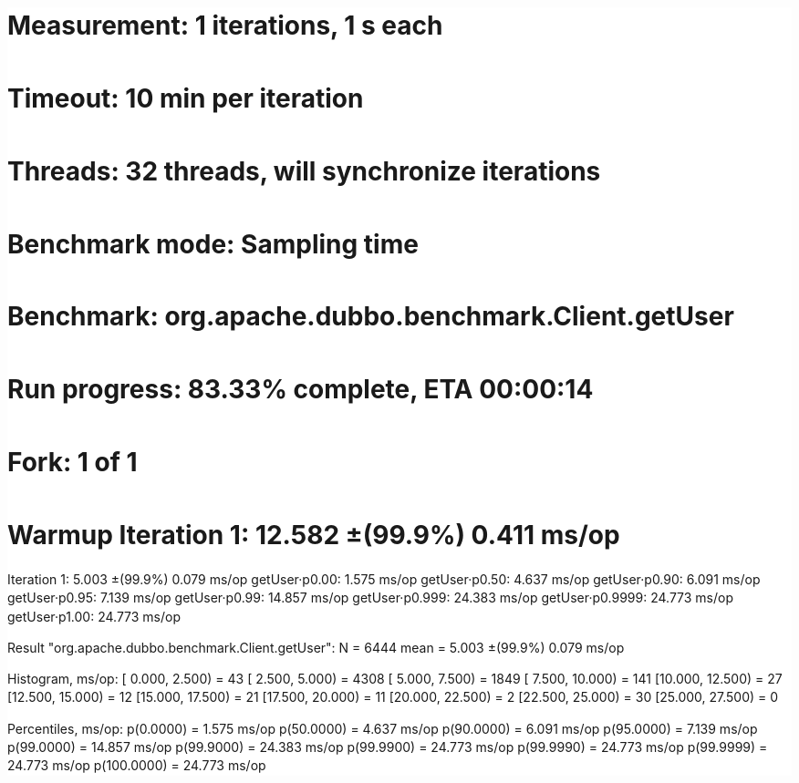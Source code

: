 # Measurement: 1 iterations, 1 s each
# Timeout: 10 min per iteration
# Threads: 32 threads, will synchronize iterations
# Benchmark mode: Sampling time
# Benchmark: org.apache.dubbo.benchmark.Client.getUser

# Run progress: 83.33% complete, ETA 00:00:14
# Fork: 1 of 1
# Warmup Iteration   1: 12.582 ±(99.9%) 0.411 ms/op
Iteration   1: 5.003 ±(99.9%) 0.079 ms/op
                 getUser·p0.00:   1.575 ms/op
                 getUser·p0.50:   4.637 ms/op
                 getUser·p0.90:   6.091 ms/op
                 getUser·p0.95:   7.139 ms/op
                 getUser·p0.99:   14.857 ms/op
                 getUser·p0.999:  24.383 ms/op
                 getUser·p0.9999: 24.773 ms/op
                 getUser·p1.00:   24.773 ms/op



Result "org.apache.dubbo.benchmark.Client.getUser":
  N = 6444
  mean =      5.003 ±(99.9%) 0.079 ms/op

  Histogram, ms/op:
    [ 0.000,  2.500) = 43 
    [ 2.500,  5.000) = 4308 
    [ 5.000,  7.500) = 1849 
    [ 7.500, 10.000) = 141 
    [10.000, 12.500) = 27 
    [12.500, 15.000) = 12 
    [15.000, 17.500) = 21 
    [17.500, 20.000) = 11 
    [20.000, 22.500) = 2 
    [22.500, 25.000) = 30 
    [25.000, 27.500) = 0 

  Percentiles, ms/op:
      p(0.0000) =      1.575 ms/op
     p(50.0000) =      4.637 ms/op
     p(90.0000) =      6.091 ms/op
     p(95.0000) =      7.139 ms/op
     p(99.0000) =     14.857 ms/op
     p(99.9000) =     24.383 ms/op
     p(99.9900) =     24.773 ms/op
     p(99.9990) =     24.773 ms/op
     p(99.9999) =     24.773 ms/op
    p(100.0000) =     24.773 ms/op
